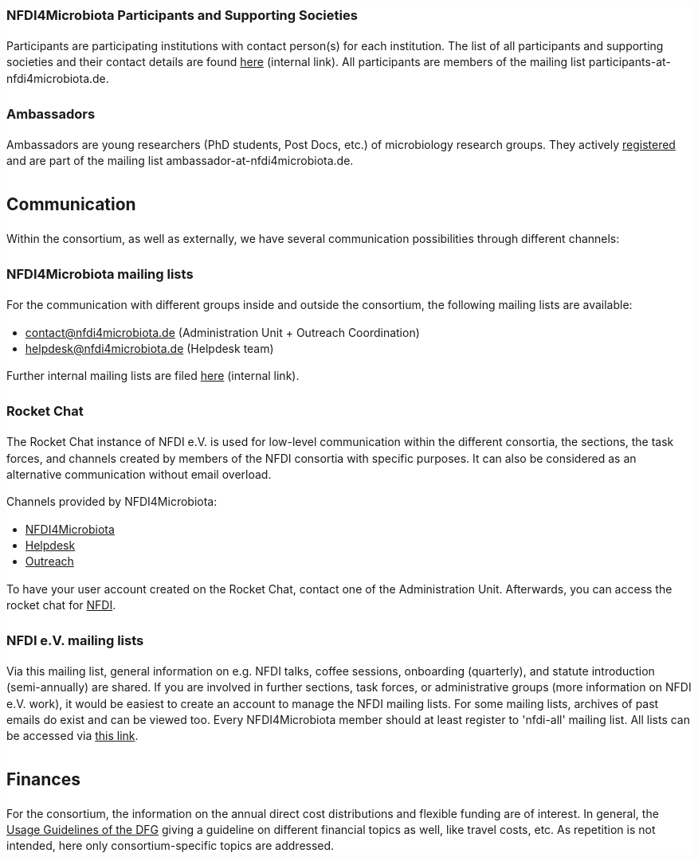 ### NFDI4Microbiota Participants and Supporting Societies
Participants are participating institutions with contact person(s) for each institution. The list of all participants and supporting societies and their contact details are 
found [here](https://nextcloud.nfdi4microbiota.de/f/106081) (internal link). All participants are members of the mailing list participants-at-nfdi4microbiota.de.

### Ambassadors
Ambassadors are young researchers (PhD students, Post Docs, etc.) of microbiology research groups. They actively [registered](https://helmholtz-hzi.limesurvey.net/158936?newtest=Y&lang=en) 
and are part of the mailing list ambassador-at-nfdi4microbiota.de.

## Communication

Within the consortium, as well as externally, we have several communication possibilities through different channels:

### NFDI4Microbiota mailing lists
For the communication with different groups inside and outside the consortium, the following mailing lists are available:
- contact@nfdi4microbiota.de (Administration Unit + Outreach Coordination)
- helpdesk@nfdi4microbiota.de (Helpdesk team)

Further internal mailing lists are filed [here](https://nextcloud.nfdi4microbiota.de/f/106084) (internal link).

### Rocket Chat
The Rocket Chat instance of NFDI e.V. is used for low-level communication within the different consortia, the sections, the task forces, and channels created
by members of the NFDI consortia with specific purposes. It can also be considered as an alternative communication without email overload.

Channels provided by NFDI4Microbiota:
- [NFDI4Microbiota](https://all-chat.nfdi.de/group/NFDI4Microbiota)
- [Helpdesk](https://all-chat.nfdi.de/group/HelpdeskNFDI4Micro)
- [Outreach](https://all-chat.nfdi.de/group/Outreach_NFDI4Microbiota)

To have your user account created on the Rocket Chat, contact one of the Administration Unit.
Afterwards, you can access the rocket chat for [NFDI](https://all-chat.nfdi.de).

### NFDI e.V. mailing lists
Via this mailing list, general information on e.g. NFDI talks, coffee sessions, onboarding (quarterly), and statute introduction (semi-annually) are shared.
If you are involved in further sections, task forces, or administrative groups (more information on NFDI e.V. work), it would be easiest to create an account to manage the 
NFDI mailing lists. For some mailing lists, archives of past emails do exist and can be viewed too. Every NFDI4Microbiota member should at least register to 'nfdi-all' mailing list.
All lists can be accessed via [this link](https://lists.nfdi.de/postorius/lists/).

## Finances
For the consortium, the information on the annual direct cost distributions and flexible funding are of interest. 
In general, the [Usage Guidelines of the DFG](https://www.dfg.de/resource/blob/168728/8ee8c5e88b49e485ec3e0cb8d3fe107d/dfg-nfdi300-de-v0721-data.pdf) giving a guideline on 
different financial topics as well, like travel costs, etc. As repetition is not intended, here only consortium-specific topics are addressed.
